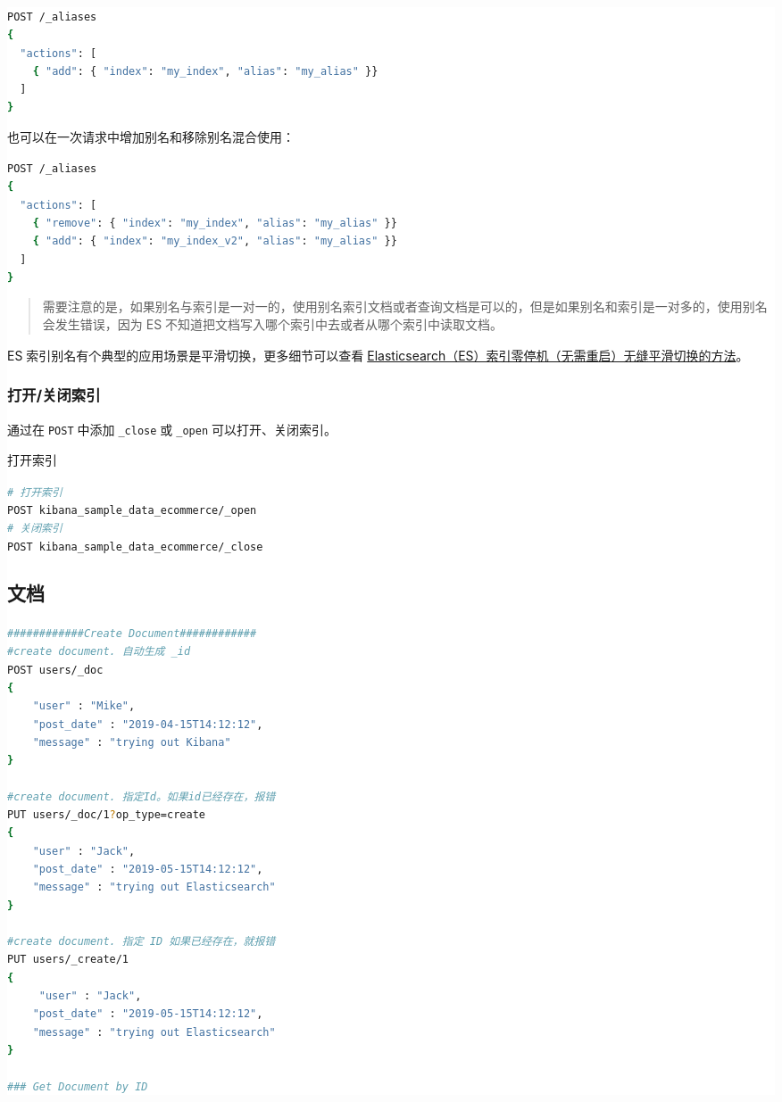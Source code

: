 ```bash
POST /_aliases
{
  "actions": [
    { "add": { "index": "my_index", "alias": "my_alias" }}
  ]
}
```

也可以在一次请求中增加别名和移除别名混合使用：

```bash
POST /_aliases
{
  "actions": [
    { "remove": { "index": "my_index", "alias": "my_alias" }}
    { "add": { "index": "my_index_v2", "alias": "my_alias" }}
  ]
}
```

> 需要注意的是，如果别名与索引是一对一的，使用别名索引文档或者查询文档是可以的，但是如果别名和索引是一对多的，使用别名会发生错误，因为 ES 不知道把文档写入哪个索引中去或者从哪个索引中读取文档。

ES 索引别名有个典型的应用场景是平滑切换，更多细节可以查看 [Elasticsearch（ES）索引零停机（无需重启）无缝平滑切换的方法](https://www.knowledgedict.com/tutorial/elasticsearch-index-smooth-shift.html)。

### 打开/关闭索引

通过在 `POST` 中添加 `_close` 或 `_open` 可以打开、关闭索引。

打开索引

```bash
# 打开索引
POST kibana_sample_data_ecommerce/_open
# 关闭索引
POST kibana_sample_data_ecommerce/_close
```

## 文档

```bash
############Create Document############
#create document. 自动生成 _id
POST users/_doc
{
	"user" : "Mike",
    "post_date" : "2019-04-15T14:12:12",
    "message" : "trying out Kibana"
}

#create document. 指定Id。如果id已经存在，报错
PUT users/_doc/1?op_type=create
{
    "user" : "Jack",
    "post_date" : "2019-05-15T14:12:12",
    "message" : "trying out Elasticsearch"
}

#create document. 指定 ID 如果已经存在，就报错
PUT users/_create/1
{
     "user" : "Jack",
    "post_date" : "2019-05-15T14:12:12",
    "message" : "trying out Elasticsearch"
}

### Get Document by ID
```